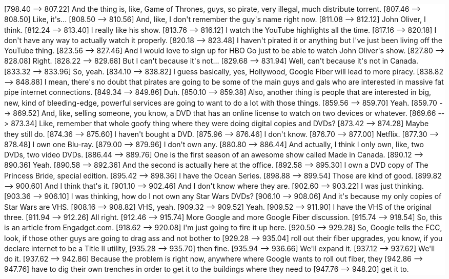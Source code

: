 [798.40 --> 807.22]  And the thing is, like, Game of Thrones, guys, so pirate, very illegal, much distribute torrent.
[807.46 --> 808.50]  Like, it's...
[808.50 --> 810.56]  And, like, I don't remember the guy's name right now.
[811.08 --> 812.12]  John Oliver, I think.
[812.24 --> 813.40]  I really like his show.
[813.76 --> 816.12]  I watch the YouTube highlights all the time.
[817.16 --> 820.18]  I don't have any way to actually watch it properly.
[820.18 --> 823.48]  I haven't pirated it or anything but I've just been living off the YouTube thing.
[823.56 --> 827.46]  And I would love to sign up for HBO Go just to be able to watch John Oliver's show.
[827.80 --> 828.08]  Right.
[828.22 --> 829.68]  But I can't because it's not...
[829.68 --> 831.94]  Well, can't because it's not in Canada.
[833.32 --> 833.96]  So, yeah.
[834.10 --> 838.82]  I guess basically, yes, Hollywood, Google Fiber will lead to more piracy.
[838.82 --> 848.88]  I mean, there's no doubt that pirates are going to be some of the main guys and gals who are interested in massive fat pipe internet connections.
[849.34 --> 849.86]  Duh.
[850.10 --> 859.38]  Also, another thing is people that are interested in big, new, kind of bleeding-edge, powerful services are going to want to do a lot with those things.
[859.56 --> 859.70]  Yeah.
[859.70 --> 869.52]  And, like, selling someone, you know, a DVD that has an online license to watch on two devices or whatever.
[869.66 --> 873.34]  Like, remember that whole goofy thing where they were doing digital copies and DVDs?
[873.42 --> 874.28]  Maybe they still do.
[874.36 --> 875.60]  I haven't bought a DVD.
[875.96 --> 876.46]  I don't know.
[876.70 --> 877.00]  Netflix.
[877.30 --> 878.48]  I own one Blu-ray.
[879.00 --> 879.96]  I don't own any.
[880.80 --> 886.44]  And actually, I think I only own, like, two DVDs, two video DVDs.
[886.44 --> 889.76]  One is the first season of an awesome show called Made in Canada.
[890.12 --> 890.36]  Yeah.
[890.58 --> 892.36]  And the second is actually here at the office.
[892.58 --> 895.30]  I own a DVD copy of The Princess Bride, special edition.
[895.42 --> 898.36]  I have the Ocean Series.
[898.88 --> 899.54]  Those are kind of good.
[899.82 --> 900.60]  And I think that's it.
[901.10 --> 902.46]  And I don't know where they are.
[902.60 --> 903.22]  I was just thinking.
[903.36 --> 906.10]  I was thinking, how do I not own any Star Wars DVDs?
[906.10 --> 908.06]  And it's because my only copies of Star Wars are VHS.
[908.16 --> 908.82]  VHS, yeah.
[909.32 --> 909.52]  Yeah.
[909.52 --> 911.90]  I have the VHS of the original three.
[911.94 --> 912.26]  All right.
[912.46 --> 915.74]  More Google and more Google Fiber discussion.
[915.74 --> 918.54]  So, this is an article from Engadget.com.
[918.62 --> 920.08]  I'm just going to fire it up here.
[920.50 --> 929.28]  So, Google tells the FCC, look, if those other guys are going to drag ass and not bother to
[929.28 --> 935.04]  roll out their fiber upgrades, you know, if you declare internet to be a Title II utility,
[935.28 --> 935.70]  then fine.
[935.94 --> 936.66]  We'll expand it.
[937.12 --> 937.62]  We'll do it.
[937.62 --> 942.86]  Because the problem is right now, anywhere where Google wants to roll out fiber, they
[942.86 --> 947.76]  have to dig their own trenches in order to get it to the buildings where they need to
[947.76 --> 948.20]  get it to.